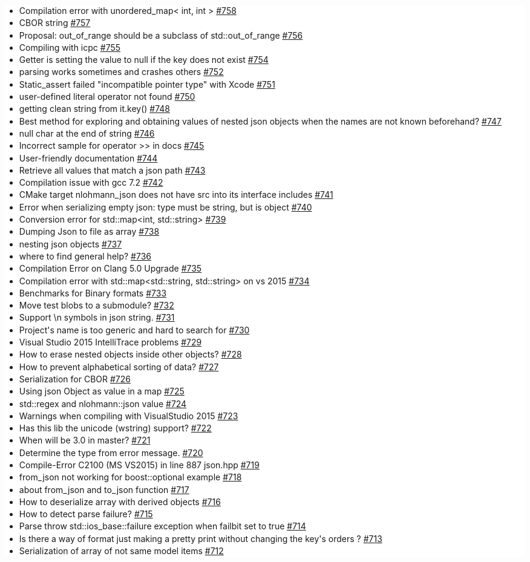 - Compilation error with unordered\_map\< int, int \> [\#758](https://github.com/nlohmann/json/issues/758)
- CBOR string [\#757](https://github.com/nlohmann/json/issues/757)
- Proposal: out\_of\_range should be a subclass of std::out\_of\_range [\#756](https://github.com/nlohmann/json/issues/756)
- Compiling with icpc [\#755](https://github.com/nlohmann/json/issues/755)
- Getter is setting the value to null if the key does not exist [\#754](https://github.com/nlohmann/json/issues/754)
- parsing works sometimes and crashes others [\#752](https://github.com/nlohmann/json/issues/752)
- Static\_assert failed "incompatible pointer type" with Xcode [\#751](https://github.com/nlohmann/json/issues/751)
- user-defined literal operator not found [\#750](https://github.com/nlohmann/json/issues/750)
- getting clean string from it.key\(\) [\#748](https://github.com/nlohmann/json/issues/748)
- Best method for exploring and obtaining values of nested json objects when the names are not known beforehand? [\#747](https://github.com/nlohmann/json/issues/747)
- null char at the end of string [\#746](https://github.com/nlohmann/json/issues/746)
- Incorrect sample for operator \>\> in docs [\#745](https://github.com/nlohmann/json/issues/745)
- User-friendly documentation [\#744](https://github.com/nlohmann/json/issues/744)
- Retrieve all values that match a json path [\#743](https://github.com/nlohmann/json/issues/743)
- Compilation issue with gcc 7.2 [\#742](https://github.com/nlohmann/json/issues/742)
- CMake target nlohmann\_json does not have src into its interface includes [\#741](https://github.com/nlohmann/json/issues/741)
- Error when serializing empty json: type must be string, but is object [\#740](https://github.com/nlohmann/json/issues/740)
- Conversion error for std::map\<int, std::string\>  [\#739](https://github.com/nlohmann/json/issues/739)
- Dumping Json to file as array [\#738](https://github.com/nlohmann/json/issues/738)
- nesting json objects [\#737](https://github.com/nlohmann/json/issues/737)
- where to find general help? [\#736](https://github.com/nlohmann/json/issues/736)
- Compilation Error on Clang 5.0 Upgrade [\#735](https://github.com/nlohmann/json/issues/735)
- Compilation error with std::map\<std::string, std::string\> on vs 2015 [\#734](https://github.com/nlohmann/json/issues/734)
- Benchmarks for Binary formats [\#733](https://github.com/nlohmann/json/issues/733)
- Move test blobs to a submodule? [\#732](https://github.com/nlohmann/json/issues/732)
- Support \n symbols in json string. [\#731](https://github.com/nlohmann/json/issues/731)
- Project's name is too generic and hard to search for [\#730](https://github.com/nlohmann/json/issues/730)
- Visual Studio 2015 IntelliTrace problems [\#729](https://github.com/nlohmann/json/issues/729)
- How to erase nested objects inside other objects? [\#728](https://github.com/nlohmann/json/issues/728)
- How to prevent alphabetical sorting of data? [\#727](https://github.com/nlohmann/json/issues/727)
- Serialization for CBOR [\#726](https://github.com/nlohmann/json/issues/726)
- Using json Object as value in a map [\#725](https://github.com/nlohmann/json/issues/725)
- std::regex and nlohmann::json value [\#724](https://github.com/nlohmann/json/issues/724)
- Warnings when compiling with VisualStudio 2015 [\#723](https://github.com/nlohmann/json/issues/723)
- Has this lib the unicode \(wstring\) support? [\#722](https://github.com/nlohmann/json/issues/722)
- When will be 3.0 in master? [\#721](https://github.com/nlohmann/json/issues/721)
- Determine the type from error message. [\#720](https://github.com/nlohmann/json/issues/720)
- Compile-Error C2100 \(MS VS2015\) in line 887 json.hpp [\#719](https://github.com/nlohmann/json/issues/719)
- from\_json not working for boost::optional example [\#718](https://github.com/nlohmann/json/issues/718)
- about from\_json and to\_json function [\#717](https://github.com/nlohmann/json/issues/717)
- How to deserialize array with derived objects [\#716](https://github.com/nlohmann/json/issues/716)
- How to detect parse failure? [\#715](https://github.com/nlohmann/json/issues/715)
- Parse throw std::ios\_base::failure exception when failbit set to true [\#714](https://github.com/nlohmann/json/issues/714)
- Is there a way of format just making a pretty print without changing the key's orders ? [\#713](https://github.com/nlohmann/json/issues/713)
- Serialization of array of not same model items [\#712](https://github.com/nlohmann/json/issues/712)